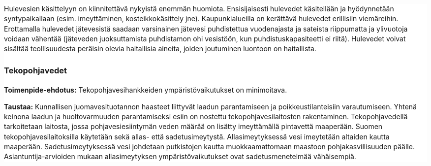 
Hulevesien käsittelyyn on kiinnitettävä nykyistä enemmän huomiota.
Ensisijaisesti hulevedet käsitellään ja hyödynnetään syntypaikallaan (esim.
imeyttäminen, kosteikkokäsittely jne). Kaupunkialueilla on kerättävä hulevedet
erillisiin viemäreihin. Erottamalla hulevedet jätevesistä saadaan varsinainen
jätevesi puhdistettua vuodenajasta ja sateista riippumatta ja ylivuotoja voidaan
vähentää (jäteveden juoksuttamista puhdistamon ohi vesistöön, kun
puhdistuskapasiteetti ei riitä). Hulevedet voivat sisältää teollisuudesta
peräisin olevia haitallisia aineita, joiden joutuminen luontoon on haitallista.


### Tekopohjavedet


**Toimenpide-ehdotus:** Tekopohjavesihankkeiden ympäristövaikutukset on
minimoitava.


**Taustaa:** Kunnallisen juomavesituotannon haasteet liittyvät laadun
parantamiseen ja poikkeustilanteisiin varautumiseen. Yhtenä keinona laadun ja
huoltovarmuuden parantamiseksi esiin on nostettu tekopohjavesilaitosten
rakentaminen. Tekopohjavedellä tarkoitetaan laitosta, jossa pohjavesiesiintymän
veden määrää on lisätty imeyttämällä pintavettä maaperään. Suomen
tekopohjavesilaitoksilla käytetään sekä allas- että sadetusimeytystä.
Allasimeytyksessä vesi imeytetään altaiden kautta maaperään. Sadetusimeytyksessä
vesi johdetaan putkistojen kautta muokkaamattomaan maastoon pohjakasvillisuuden
päälle. Asiantuntija-arvioiden mukaan allasimeytyksen ympäristövaikutukset ovat
sadetusmenetelmää vähäisempiä.



